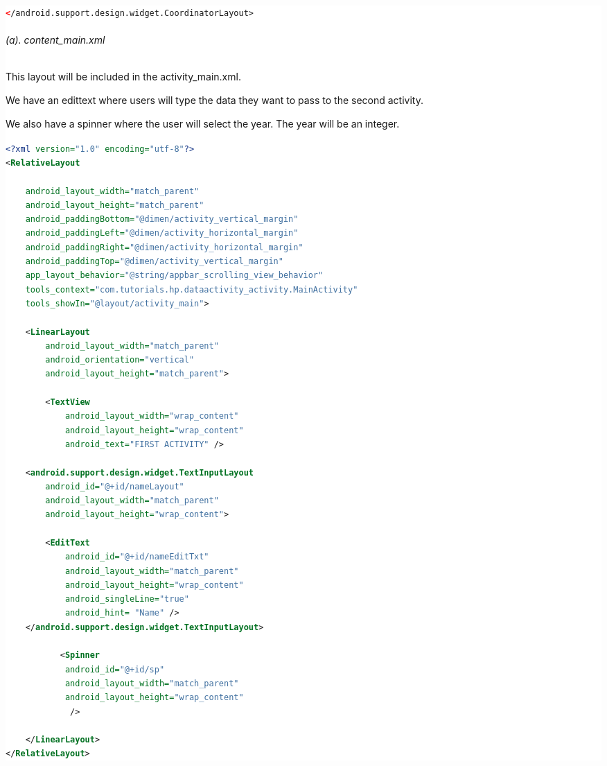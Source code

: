 ```xml
</android.support.design.widget.CoordinatorLayout>
```

###### (a). content_main.xml

This layout will be included in the activity_main.xml.

We have an edittext where users will type the data they want to pass to the second activity.

We also have a spinner where the user will select the year. The year will be an integer.

```xml
<?xml version="1.0" encoding="utf-8"?>
<RelativeLayout

    android_layout_width="match_parent"
    android_layout_height="match_parent"
    android_paddingBottom="@dimen/activity_vertical_margin"
    android_paddingLeft="@dimen/activity_horizontal_margin"
    android_paddingRight="@dimen/activity_horizontal_margin"
    android_paddingTop="@dimen/activity_vertical_margin"
    app_layout_behavior="@string/appbar_scrolling_view_behavior"
    tools_context="com.tutorials.hp.dataactivity_activity.MainActivity"
    tools_showIn="@layout/activity_main">

    <LinearLayout
        android_layout_width="match_parent"
        android_orientation="vertical"
        android_layout_height="match_parent">

        <TextView
            android_layout_width="wrap_content"
            android_layout_height="wrap_content"
            android_text="FIRST ACTIVITY" />

    <android.support.design.widget.TextInputLayout
        android_id="@+id/nameLayout"
        android_layout_width="match_parent"
        android_layout_height="wrap_content">

        <EditText
            android_id="@+id/nameEditTxt"
            android_layout_width="match_parent"
            android_layout_height="wrap_content"
            android_singleLine="true"
            android_hint= "Name" />
    </android.support.design.widget.TextInputLayout>

           <Spinner
            android_id="@+id/sp"
            android_layout_width="match_parent"
            android_layout_height="wrap_content"
             />

    </LinearLayout>
</RelativeLayout>
```
